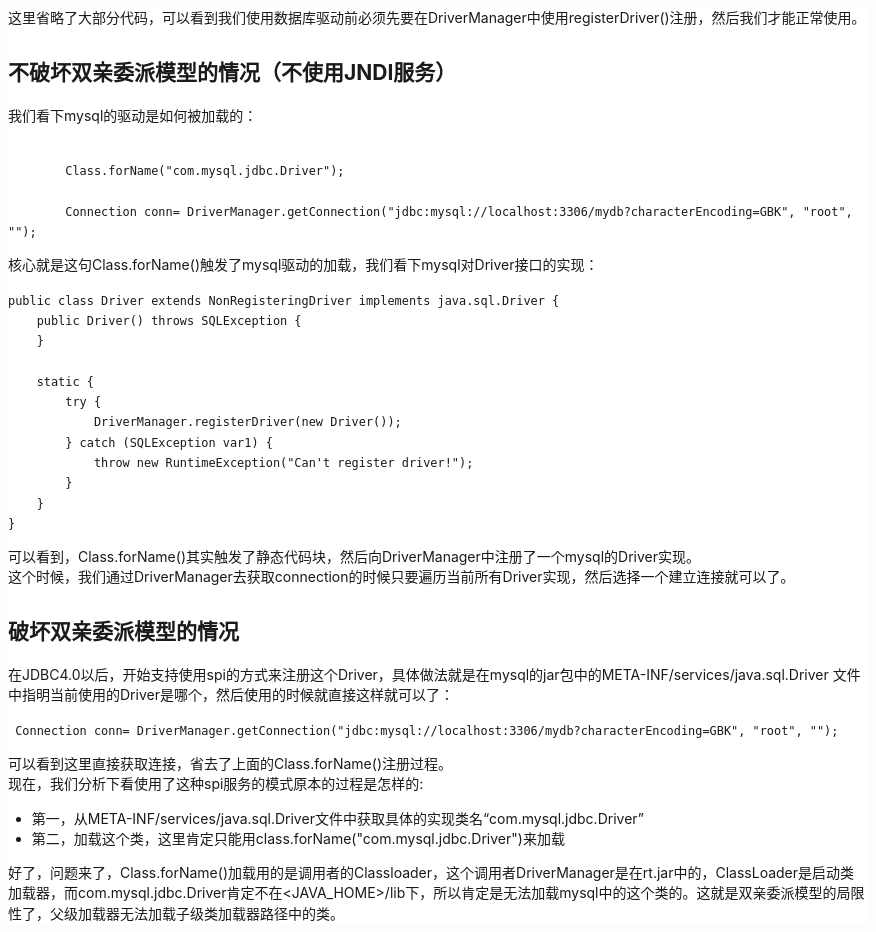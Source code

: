 这里省略了大部分代码，可以看到我们使用数据库驱动前必须先要在DriverManager中使用registerDriver()注册，然后我们才能正常使用。

## 不破坏双亲委派模型的情况（不使用JNDI服务）

我们看下mysql的驱动是如何被加载的：

```
         
        Class.forName("com.mysql.jdbc.Driver");
        
        Connection conn= DriverManager.getConnection("jdbc:mysql://localhost:3306/mydb?characterEncoding=GBK", "root", "");

```

核心就是这句Class.forName()触发了mysql驱动的加载，我们看下mysql对Driver接口的实现：

```
public class Driver extends NonRegisteringDriver implements java.sql.Driver {
    public Driver() throws SQLException {
    }

    static {
        try {
            DriverManager.registerDriver(new Driver());
        } catch (SQLException var1) {
            throw new RuntimeException("Can't register driver!");
        }
    }
}

```

可以看到，Class.forName()其实触发了静态代码块，然后向DriverManager中注册了一个mysql的Driver实现。  
这个时候，我们通过DriverManager去获取connection的时候只要遍历当前所有Driver实现，然后选择一个建立连接就可以了。

## 破坏双亲委派模型的情况

在JDBC4.0以后，开始支持使用spi的方式来注册这个Driver，具体做法就是在mysql的jar包中的META-INF/services/java.sql.Driver 文件中指明当前使用的Driver是哪个，然后使用的时候就直接这样就可以了：

```
 Connection conn= DriverManager.getConnection("jdbc:mysql://localhost:3306/mydb?characterEncoding=GBK", "root", "");

```

可以看到这里直接获取连接，省去了上面的Class.forName()注册过程。  
现在，我们分析下看使用了这种spi服务的模式原本的过程是怎样的:

- 第一，从META-INF/services/java.sql.Driver文件中获取具体的实现类名“com.mysql.jdbc.Driver”
- 第二，加载这个类，这里肯定只能用class.forName("com.mysql.jdbc.Driver")来加载

好了，问题来了，Class.forName()加载用的是调用者的Classloader，这个调用者DriverManager是在rt.jar中的，ClassLoader是启动类加载器，而com.mysql.jdbc.Driver肯定不在&lt;JAVA_HOME&gt;/lib下，所以肯定是无法加载mysql中的这个类的。这就是双亲委派模型的局限性了，父级加载器无法加载子级类加载器路径中的类。
